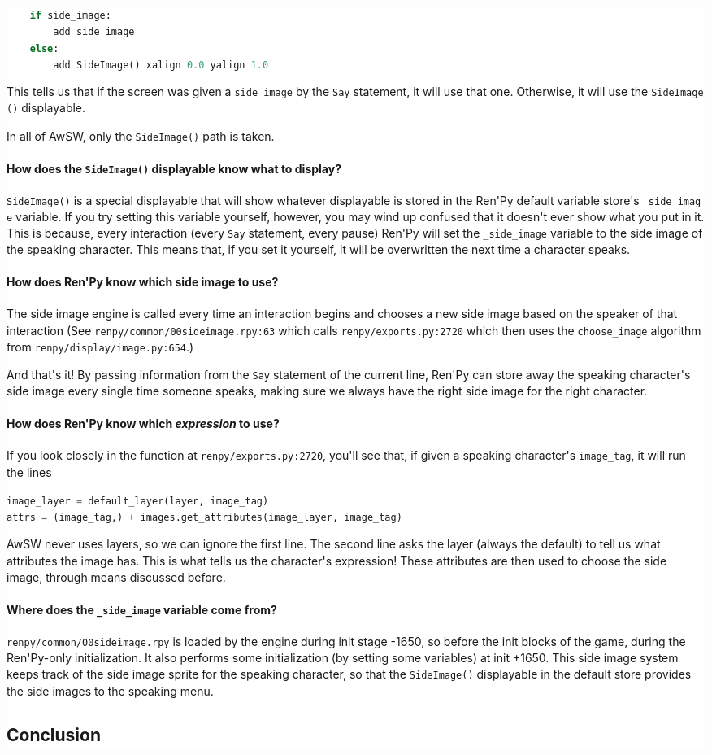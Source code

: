 ```python
    if side_image:
        add side_image
    else:
        add SideImage() xalign 0.0 yalign 1.0 
```

This tells us that if the screen was given a `side_image` by the `Say` statement, it will use that one. Otherwise, it will use the `SideImage()` displayable.

In all of AwSW, only the `SideImage()` path is taken.

#### How does the `SideImage()` displayable know what to display?

`SideImage()` is a special displayable that will show whatever displayable is stored in the Ren'Py default variable store's `_side_image` variable. If you try setting this variable yourself, however, you may wind up confused that it doesn't ever show what you put in it. This is because, every interaction (every `Say` statement, every pause) Ren'Py will set the `_side_image` variable to the side image of the speaking character. This means that, if you set it yourself, it will be overwritten the next time a character speaks.

#### How does Ren'Py know which side image to use?

The side image engine is called every time an interaction begins and chooses a new side image based on the speaker of that interaction (See `renpy/common/00sideimage.rpy:63` which calls `renpy/exports.py:2720` which then uses the `choose_image` algorithm from `renpy/display/image.py:654`.)

And that's it! By passing information from the `Say` statement of the current line, Ren'Py can store away the speaking character's side image every single time someone speaks, making sure we always have the right side image for the right character.

#### How does Ren'Py know which _expression_ to use?

If you look closely in the function at `renpy/exports.py:2720`, you'll see that, if given a speaking character's `image_tag`, it will run the lines

```python
image_layer = default_layer(layer, image_tag)
attrs = (image_tag,) + images.get_attributes(image_layer, image_tag)
```

AwSW never uses layers, so we can ignore the first line. The second line asks the layer (always the default) to tell us what attributes the image has. This is what tells us the character's expression! These attributes are then used to choose the side image, through means discussed before.

#### Where does the `_side_image` variable come from?
`renpy/common/00sideimage.rpy` is loaded by the engine during init stage -1650, so before the init blocks of the game, during the Ren'Py-only initialization. It also performs some initialization (by setting some variables) at init +1650. This side image system keeps track of the side image sprite for the speaking character, so that the `SideImage()` displayable in the default store provides the side images to the speaking menu.

## Conclusion
